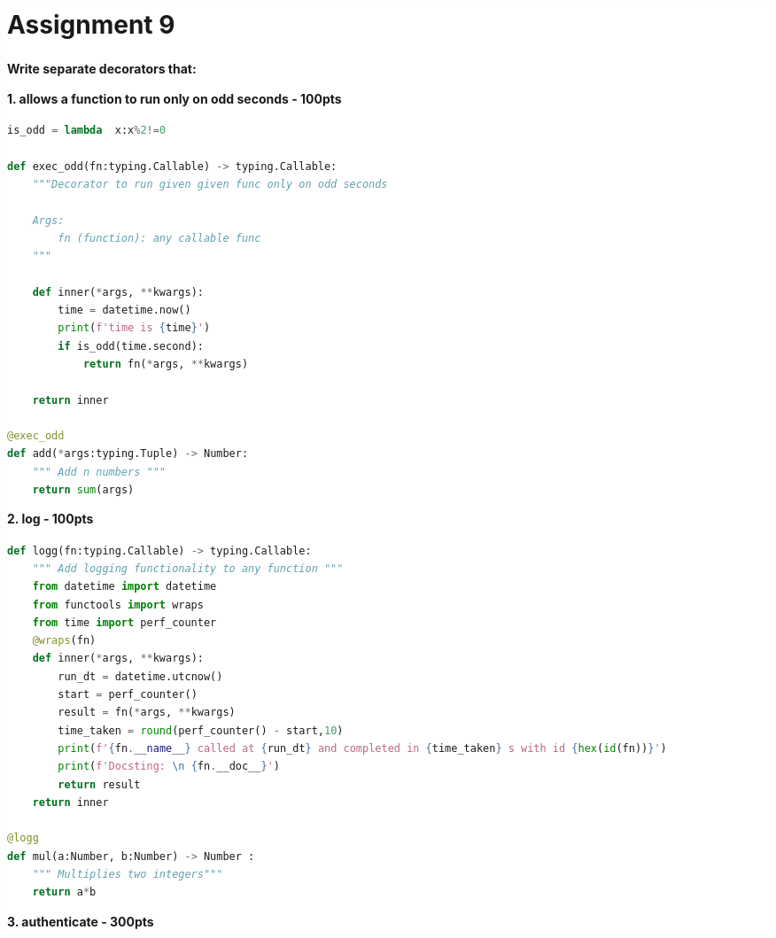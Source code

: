 # Assignment 9
**Write separate decorators that:**

**1. allows a function to run only on odd seconds - 100pts**
```python
is_odd = lambda  x:x%2!=0

def exec_odd(fn:typing.Callable) -> typing.Callable:
    """Decorator to run given given func only on odd seconds

    Args:
        fn (function): any callable func
    """

    def inner(*args, **kwargs):
        time = datetime.now()
        print(f'time is {time}')
        if is_odd(time.second):
            return fn(*args, **kwargs)

    return inner

@exec_odd
def add(*args:typing.Tuple) -> Number:
    """ Add n numbers """
    return sum(args)
```
**2. log - 100pts**
   
```python 
def logg(fn:typing.Callable) -> typing.Callable:
    """ Add logging functionality to any function """
    from datetime import datetime
    from functools import wraps
    from time import perf_counter
    @wraps(fn)
    def inner(*args, **kwargs):
        run_dt = datetime.utcnow()
        start = perf_counter()
        result = fn(*args, **kwargs)
        time_taken = round(perf_counter() - start,10) 
        print(f'{fn.__name__} called at {run_dt} and completed in {time_taken} s with id {hex(id(fn))}')
        print(f'Docsting: \n {fn.__doc__}')
        return result
    return inner

@logg    
def mul(a:Number, b:Number) -> Number :
    """ Multiplies two integers"""
    return a*b

```
**3. authenticate - 300pts**
